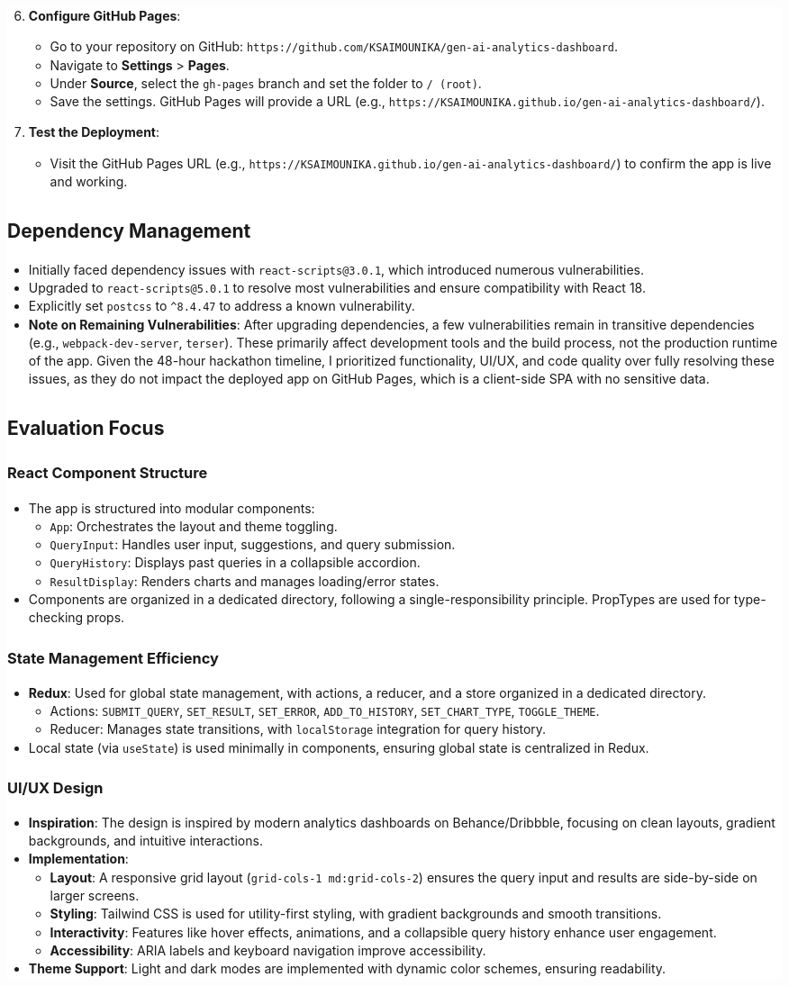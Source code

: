 6. **Configure GitHub Pages**:
   - Go to your repository on GitHub: `https://github.com/KSAIMOUNIKA/gen-ai-analytics-dashboard`.
   - Navigate to **Settings** > **Pages**.
   - Under **Source**, select the `gh-pages` branch and set the folder to `/ (root)`.
   - Save the settings. GitHub Pages will provide a URL (e.g., `https://KSAIMOUNIKA.github.io/gen-ai-analytics-dashboard/`).

7. **Test the Deployment**:
   - Visit the GitHub Pages URL (e.g., `https://KSAIMOUNIKA.github.io/gen-ai-analytics-dashboard/`) to confirm the app is live and working.

## Dependency Management
- Initially faced dependency issues with `react-scripts@3.0.1`, which introduced numerous vulnerabilities.
- Upgraded to `react-scripts@5.0.1` to resolve most vulnerabilities and ensure compatibility with React 18.
- Explicitly set `postcss` to `^8.4.47` to address a known vulnerability.
- **Note on Remaining Vulnerabilities**: After upgrading dependencies, a few vulnerabilities remain in transitive dependencies (e.g., `webpack-dev-server`, `terser`). These primarily affect development tools and the build process, not the production runtime of the app. Given the 48-hour hackathon timeline, I prioritized functionality, UI/UX, and code quality over fully resolving these issues, as they do not impact the deployed app on GitHub Pages, which is a client-side SPA with no sensitive data.

## Evaluation Focus

### React Component Structure
- The app is structured into modular components:
  - `App`: Orchestrates the layout and theme toggling.
  - `QueryInput`: Handles user input, suggestions, and query submission.
  - `QueryHistory`: Displays past queries in a collapsible accordion.
  - `ResultDisplay`: Renders charts and manages loading/error states.
- Components are organized in a dedicated directory, following a single-responsibility principle. PropTypes are used for type-checking props.

### State Management Efficiency
- **Redux**: Used for global state management, with actions, a reducer, and a store organized in a dedicated directory.
  - Actions: `SUBMIT_QUERY`, `SET_RESULT`, `SET_ERROR`, `ADD_TO_HISTORY`, `SET_CHART_TYPE`, `TOGGLE_THEME`.
  - Reducer: Manages state transitions, with `localStorage` integration for query history.
- Local state (via `useState`) is used minimally in components, ensuring global state is centralized in Redux.

### UI/UX Design
- **Inspiration**: The design is inspired by modern analytics dashboards on Behance/Dribbble, focusing on clean layouts, gradient backgrounds, and intuitive interactions.
- **Implementation**:
  - **Layout**: A responsive grid layout (`grid-cols-1 md:grid-cols-2`) ensures the query input and results are side-by-side on larger screens.
  - **Styling**: Tailwind CSS is used for utility-first styling, with gradient backgrounds and smooth transitions.
  - **Interactivity**: Features like hover effects, animations, and a collapsible query history enhance user engagement.
  - **Accessibility**: ARIA labels and keyboard navigation improve accessibility.
- **Theme Support**: Light and dark modes are implemented with dynamic color schemes, ensuring readability.
